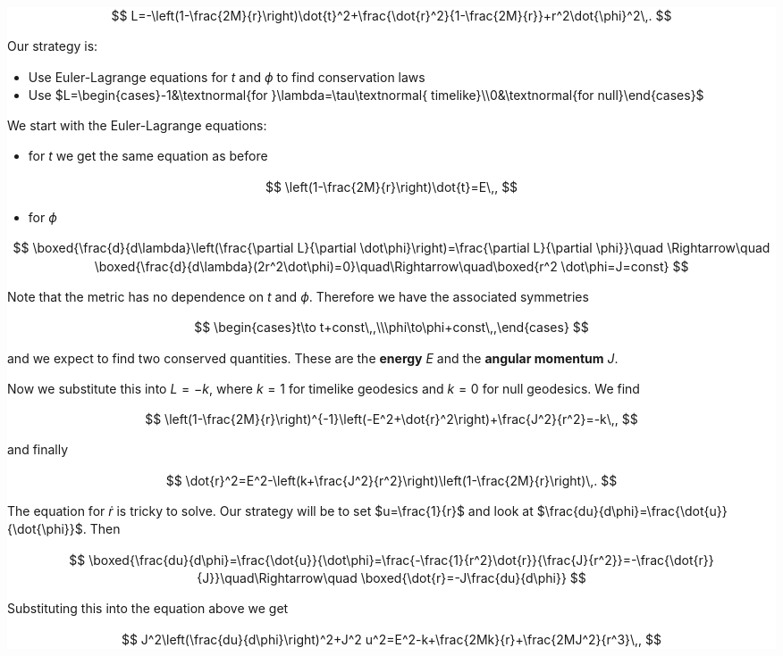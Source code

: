 $$
L=-\left(1-\frac{2M}{r}\right)\dot{t}^2+\frac{\dot{r}^2}{1-\frac{2M}{r}}+r^2\dot{\phi}^2\,.
$$

Our strategy is:
- Use Euler-Lagrange equations for $t$ and $\phi$ to find conservation laws
- Use $L=\begin{cases}-1&\textnormal{for }\lambda=\tau\textnormal{ timelike}\\0&\textnormal{for null}\end{cases}$

We start with the Euler-Lagrange equations:

- for $t$ we get the same equation as before

$$
\left(1-\frac{2M}{r}\right)\dot{t}=E\,,
$$

- for $\phi$

$$
\boxed{\frac{d}{d\lambda}\left(\frac{\partial L}{\partial \dot\phi}\right)=\frac{\partial L}{\partial \phi}}\quad \Rightarrow\quad \boxed{\frac{d}{d\lambda}(2r^2\dot\phi)=0}\quad\Rightarrow\quad\boxed{r^2 \dot\phi=J=const}
$$

Note that the metric has no dependence on $t$ and $\phi$. Therefore we have the associated symmetries

$$
\begin{cases}t\to t+const\,,\\\phi\to\phi+const\,,\end{cases}
$$

and we expect to find two conserved quantities. These are the **energy** $E$ and the **angular momentum** $J$.

Now we substitute this into $L=-k$, where $k=1$ for timelike geodesics and $k=0$ for null geodesics. We find

$$
\left(1-\frac{2M}{r}\right)^{-1}\left(-E^2+\dot{r}^2\right)+\frac{J^2}{r^2}=-k\,,
$$

and finally

$$
\dot{r}^2=E^2-\left(k+\frac{J^2}{r^2}\right)\left(1-\frac{2M}{r}\right)\,.
$$

The equation for $\dot{r}$ is tricky to solve. Our strategy will be to set $u=\frac{1}{r}$ and look at $\frac{du}{d\phi}=\frac{\dot{u}}{\dot{\phi}}$. Then

$$
\boxed{\frac{du}{d\phi}=\frac{\dot{u}}{\dot\phi}=\frac{-\frac{1}{r^2}\dot{r}}{\frac{J}{r^2}}=-\frac{\dot{r}}{J}}\quad\Rightarrow\quad \boxed{\dot{r}=-J\frac{du}{d\phi}}
$$

Substituting this into the equation above we get

$$
J^2\left(\frac{du}{d\phi}\right)^2+J^2 u^2=E^2-k+\frac{2Mk}{r}+\frac{2MJ^2}{r^3}\,,
$$
